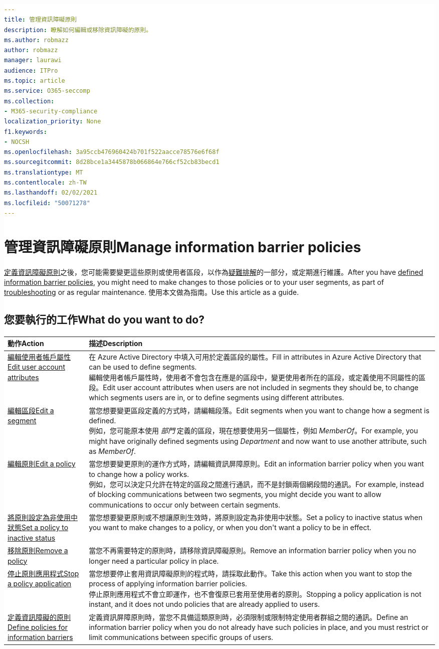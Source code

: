 ```yaml
---
title: 管理資訊障礙原則
description: 瞭解如何編輯或移除資訊障礙的原則。
ms.author: robmazz
author: robmazz
manager: laurawi
audience: ITPro
ms.topic: article
ms.service: O365-seccomp
ms.collection:
- M365-security-compliance
localization_priority: None
f1.keywords:
- NOCSH
ms.openlocfilehash: 3a95ccb476960424b701f522aacce78576e6f68f
ms.sourcegitcommit: 8d28bce1a3445878b066864e766cf52cb83becd1
ms.translationtype: MT
ms.contentlocale: zh-TW
ms.lasthandoff: 02/02/2021
ms.locfileid: "50071278"
---
```

# <a name="manage-information-barrier-policies"></a><span data-ttu-id="e2c7d-103">管理資訊障礙原則</span><span class="sxs-lookup"><span data-stu-id="e2c7d-103">Manage information barrier policies</span></span>

<span data-ttu-id="e2c7d-104">[定義資訊障礙原則](information-barriers-policies.md)之後，您可能需要變更這些原則或使用者區段，以作為[疑難排解](information-barriers-troubleshooting.md)的一部分，或定期進行維護。</span><span class="sxs-lookup"><span data-stu-id="e2c7d-104">After you have [defined information barrier policies](information-barriers-policies.md), you might need to make changes to those policies or to your user segments, as part of [troubleshooting](information-barriers-troubleshooting.md) or as regular maintenance.</span></span> <span data-ttu-id="e2c7d-105">使用本文做為指南。</span><span class="sxs-lookup"><span data-stu-id="e2c7d-105">Use this article as a guide.</span></span>

## <a name="what-do-you-want-to-do"></a><span data-ttu-id="e2c7d-106">您要執行的工作</span><span class="sxs-lookup"><span data-stu-id="e2c7d-106">What do you want to do?</span></span>

|<span data-ttu-id="e2c7d-107">**動作**</span><span class="sxs-lookup"><span data-stu-id="e2c7d-107">**Action**</span></span>|<span data-ttu-id="e2c7d-108">**描述**</span><span class="sxs-lookup"><span data-stu-id="e2c7d-108">**Description**</span></span>|
|:---------|:--------------|
| [<span data-ttu-id="e2c7d-109">編輯使用者帳戶屬性</span><span class="sxs-lookup"><span data-stu-id="e2c7d-109">Edit user account attributes</span></span>](#edit-user-account-attributes) | <span data-ttu-id="e2c7d-110">在 Azure Active Directory 中填入可用於定義區段的屬性。</span><span class="sxs-lookup"><span data-stu-id="e2c7d-110">Fill in attributes in Azure Active Directory that can be used to define segments.</span></span><br/><span data-ttu-id="e2c7d-111">編輯使用者帳戶屬性時，使用者不會包含在應是的區段中，變更使用者所在的區段，或定義使用不同屬性的區段。</span><span class="sxs-lookup"><span data-stu-id="e2c7d-111">Edit user account attributes when users are not included in segments they should be, to change which segments users are in, or to define segments using different attributes.</span></span> |
| [<span data-ttu-id="e2c7d-112">編輯區段</span><span class="sxs-lookup"><span data-stu-id="e2c7d-112">Edit a segment</span></span>](#edit-a-segment) | <span data-ttu-id="e2c7d-113">當您想要變更區段定義的方式時，請編輯段落。</span><span class="sxs-lookup"><span data-stu-id="e2c7d-113">Edit segments when you want to change how a segment is defined.</span></span> <br/><span data-ttu-id="e2c7d-114">例如，您可能原本使用 *部門* 定義的區段，現在想要使用另一個屬性，例如 *MemberOf*。</span><span class="sxs-lookup"><span data-stu-id="e2c7d-114">For example, you might have originally defined segments using *Department* and now want to use another attribute, such as *MemberOf*.</span></span> |
| [<span data-ttu-id="e2c7d-115">編輯原則</span><span class="sxs-lookup"><span data-stu-id="e2c7d-115">Edit a policy</span></span>](#edit-a-policy) | <span data-ttu-id="e2c7d-116">當您想要變更原則的運作方式時，請編輯資訊屏障原則。</span><span class="sxs-lookup"><span data-stu-id="e2c7d-116">Edit an information barrier policy when you want to change how a policy works.</span></span><br/><span data-ttu-id="e2c7d-117">例如，您可以決定只允許在特定的區段之間進行通訊，而不是封鎖兩個網段間的通訊。</span><span class="sxs-lookup"><span data-stu-id="e2c7d-117">For example, instead of blocking communications between two segments, you might decide you want to allow communications to occur only between certain segments.</span></span> |
| [<span data-ttu-id="e2c7d-118">將原則設定為非使用中狀態</span><span class="sxs-lookup"><span data-stu-id="e2c7d-118">Set a policy to inactive status</span></span>](#set-a-policy-to-inactive-status) |<span data-ttu-id="e2c7d-119">當您想要變更原則或不想讓原則生效時，將原則設定為非使用中狀態。</span><span class="sxs-lookup"><span data-stu-id="e2c7d-119">Set a policy to inactive status when you want to make changes to a policy, or when you don't want a policy to be in effect.</span></span> |
| [<span data-ttu-id="e2c7d-120">移除原則</span><span class="sxs-lookup"><span data-stu-id="e2c7d-120">Remove a policy</span></span>](#remove-a-policy) | <span data-ttu-id="e2c7d-121">當您不再需要特定的原則時，請移除資訊障礙原則。</span><span class="sxs-lookup"><span data-stu-id="e2c7d-121">Remove an information barrier policy when you no longer need a particular policy in place.</span></span> |
| [<span data-ttu-id="e2c7d-122">停止原則應用程式</span><span class="sxs-lookup"><span data-stu-id="e2c7d-122">Stop a policy application</span></span>](#stop-a-policy-application) | <span data-ttu-id="e2c7d-123">當您想要停止套用資訊障礙原則的程式時，請採取此動作。</span><span class="sxs-lookup"><span data-stu-id="e2c7d-123">Take this action when you want to stop the process of applying information barrier policies.</span></span><br/> <span data-ttu-id="e2c7d-124">停止原則應用程式不會立即運作，也不會復原已套用至使用者的原則。</span><span class="sxs-lookup"><span data-stu-id="e2c7d-124">Stopping a policy application is not instant, and it does not undo policies that are already applied to users.</span></span> |
| [<span data-ttu-id="e2c7d-125">定義資訊障礙的原則</span><span class="sxs-lookup"><span data-stu-id="e2c7d-125">Define policies for information barriers</span></span>](information-barriers-policies.md) | <span data-ttu-id="e2c7d-126">定義資訊屏障原則時，當您不具備這類原則時，必須限制或限制特定使用者群組之間的通訊。</span><span class="sxs-lookup"><span data-stu-id="e2c7d-126">Define an information barrier policy when you do not already have such policies in place, and you must restrict or limit communications between specific groups of users.</span></span> |